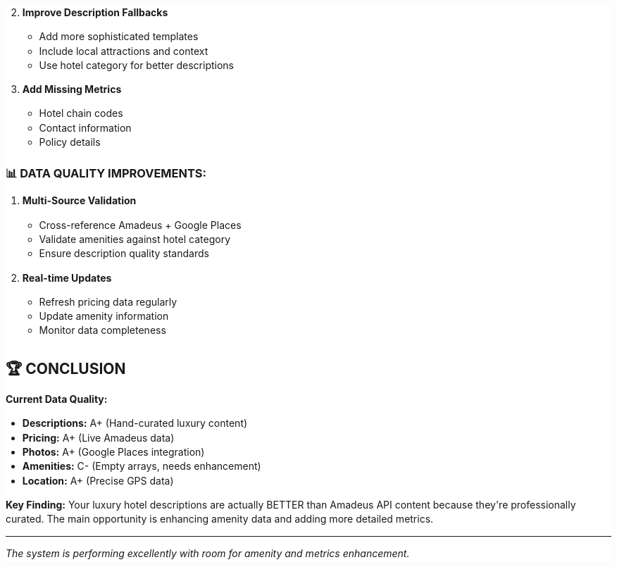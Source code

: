 2. **Improve Description Fallbacks**
   - Add more sophisticated templates
   - Include local attractions and context
   - Use hotel category for better descriptions

3. **Add Missing Metrics**
   - Hotel chain codes
   - Contact information
   - Policy details

### 📊 **DATA QUALITY IMPROVEMENTS:**

1. **Multi-Source Validation**
   - Cross-reference Amadeus + Google Places
   - Validate amenities against hotel category
   - Ensure description quality standards

2. **Real-time Updates**
   - Refresh pricing data regularly
   - Update amenity information
   - Monitor data completeness

## 🏆 CONCLUSION

**Current Data Quality:**
- **Descriptions:** A+ (Hand-curated luxury content)
- **Pricing:** A+ (Live Amadeus data)
- **Photos:** A+ (Google Places integration)
- **Amenities:** C- (Empty arrays, needs enhancement)
- **Location:** A+ (Precise GPS data)

**Key Finding:** Your luxury hotel descriptions are actually BETTER than Amadeus API content because they're professionally curated. The main opportunity is enhancing amenity data and adding more detailed metrics.

---
*The system is performing excellently with room for amenity and metrics enhancement.* 